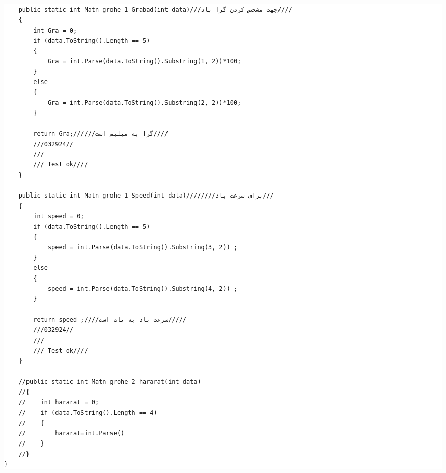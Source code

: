        public static int Matn_grohe_1_Grabad(int data)///جهت مشخص کردن گرا باد////
        {
            int Gra = 0;
            if (data.ToString().Length == 5)
            {
                Gra = int.Parse(data.ToString().Substring(1, 2))*100;
            }
            else
            {
                Gra = int.Parse(data.ToString().Substring(2, 2))*100;
            }

            return Gra;//////گرا به میلیم است////
            ///032924//
            ///
            /// Test ok////
        }

        public static int Matn_grohe_1_Speed(int data)////////برای سرعت باد///
        {
            int speed = 0;
            if (data.ToString().Length == 5)
            {
                speed = int.Parse(data.ToString().Substring(3, 2)) ;
            }
            else
            {
                speed = int.Parse(data.ToString().Substring(4, 2)) ;
            }

            return speed ;////سرعت باد به نات است/////
            ///032924//
            ///
            /// Test ok////
        }

        //public static int Matn_grohe_2_hararat(int data)
        //{
        //    int hararat = 0;
        //    if (data.ToString().Length == 4)
        //    {
        //        hararat=int.Parse()
        //    }
        //}
    }
